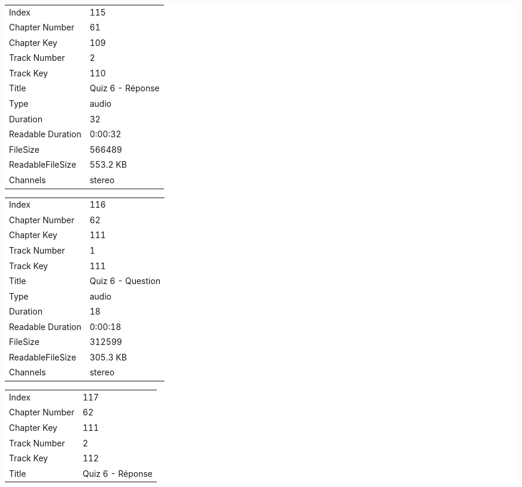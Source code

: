 |  |  |
| - | - |
| Index | 115 |
| Chapter Number | 61 |
| Chapter Key | 109 |
| Track Number | 2 |
| Track Key | 110 |
| Title | Quiz 6 - Réponse |
| Type | audio |
| Duration | 32 |
| Readable Duration | 0:00:32 |
| FileSize | 566489 |
| ReadableFileSize | 553.2 KB |
| Channels | stereo |

|  |  |
| - | - |
| Index | 116 |
| Chapter Number | 62 |
| Chapter Key | 111 |
| Track Number | 1 |
| Track Key | 111 |
| Title | Quiz 6 - Question |
| Type | audio |
| Duration | 18 |
| Readable Duration | 0:00:18 |
| FileSize | 312599 |
| ReadableFileSize | 305.3 KB |
| Channels | stereo |

|  |  |
| - | - |
| Index | 117 |
| Chapter Number | 62 |
| Chapter Key | 111 |
| Track Number | 2 |
| Track Key | 112 |
| Title | Quiz 6 - Réponse |